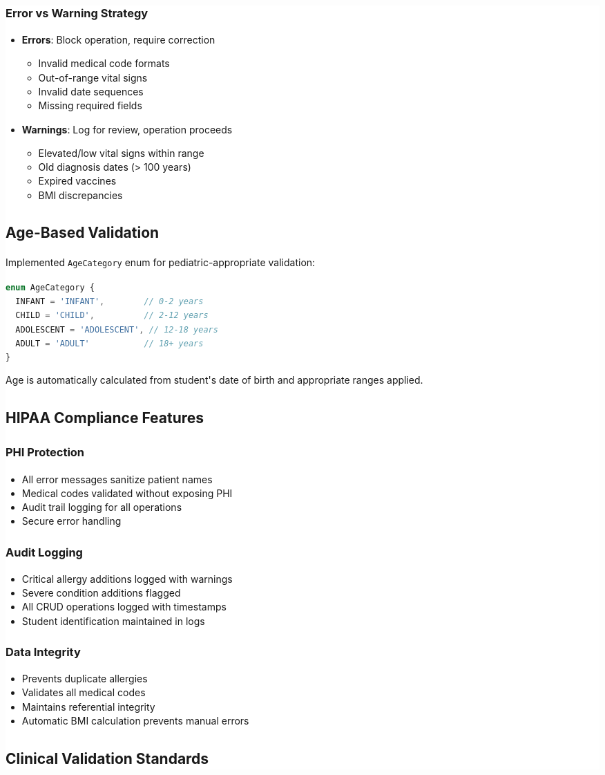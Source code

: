 ### Error vs Warning Strategy

- **Errors**: Block operation, require correction
  - Invalid medical code formats
  - Out-of-range vital signs
  - Invalid date sequences
  - Missing required fields

- **Warnings**: Log for review, operation proceeds
  - Elevated/low vital signs within range
  - Old diagnosis dates (> 100 years)
  - Expired vaccines
  - BMI discrepancies

## Age-Based Validation

Implemented `AgeCategory` enum for pediatric-appropriate validation:

```typescript
enum AgeCategory {
  INFANT = 'INFANT',        // 0-2 years
  CHILD = 'CHILD',          // 2-12 years
  ADOLESCENT = 'ADOLESCENT', // 12-18 years
  ADULT = 'ADULT'           // 18+ years
}
```

Age is automatically calculated from student's date of birth and appropriate ranges applied.

## HIPAA Compliance Features

### PHI Protection
- All error messages sanitize patient names
- Medical codes validated without exposing PHI
- Audit trail logging for all operations
- Secure error handling

### Audit Logging
- Critical allergy additions logged with warnings
- Severe condition additions flagged
- All CRUD operations logged with timestamps
- Student identification maintained in logs

### Data Integrity
- Prevents duplicate allergies
- Validates all medical codes
- Maintains referential integrity
- Automatic BMI calculation prevents manual errors

## Clinical Validation Standards
